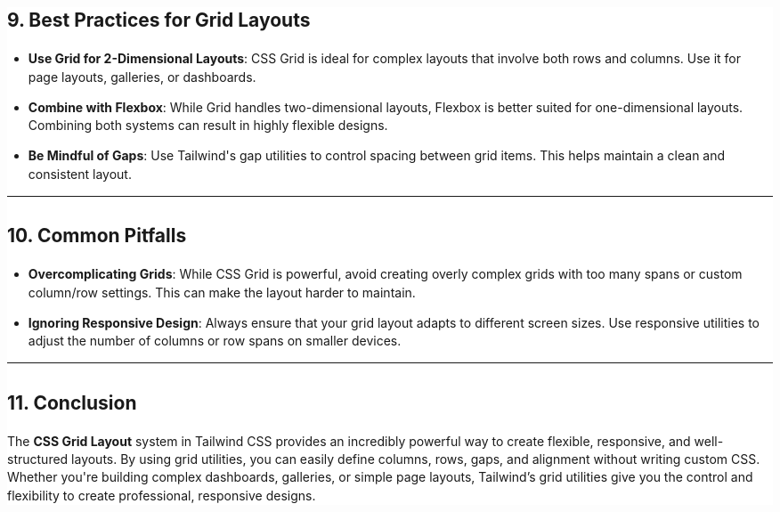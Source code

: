 
## 9. Best Practices for Grid Layouts

- **Use Grid for 2-Dimensional Layouts**: CSS Grid is ideal for complex layouts that involve both rows and columns. Use it for page layouts, galleries, or dashboards.
  
- **Combine with Flexbox**: While Grid handles two-dimensional layouts, Flexbox is better suited for one-dimensional layouts. Combining both systems can result in highly flexible designs.

- **Be Mindful of Gaps**: Use Tailwind's gap utilities to control spacing between grid items. This helps maintain a clean and consistent layout.

---

## 10. Common Pitfalls

- **Overcomplicating Grids**: While CSS Grid is powerful, avoid creating overly complex grids with too many spans or custom column/row settings. This can make the layout harder to maintain.
  
- **Ignoring Responsive Design**: Always ensure that your grid layout adapts to different screen sizes. Use responsive utilities to adjust the number of columns or row spans on smaller devices.

---

## 11. Conclusion

The **CSS Grid Layout** system in Tailwind CSS provides an incredibly powerful way to create flexible, responsive, and well-structured layouts. By using grid utilities, you can easily define columns, rows, gaps, and alignment without writing custom CSS. Whether you're building complex dashboards, galleries, or simple page layouts, Tailwind’s grid utilities give you the control and flexibility to create professional, responsive designs.
